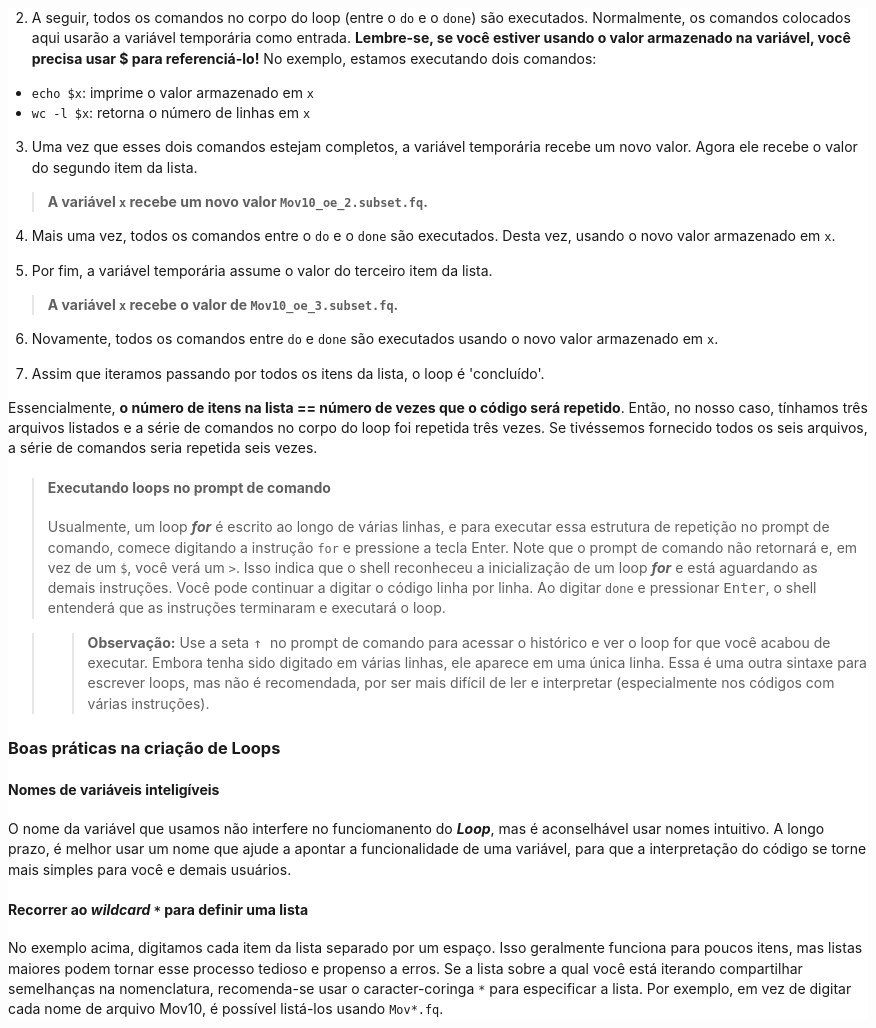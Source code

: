 2. A seguir, todos os comandos no corpo do loop (entre o `do` e o `done`) são executados. Normalmente, os comandos colocados aqui usarão a variável temporária como entrada. **Lembre-se, se você estiver usando o valor armazenado na variável, você precisa usar $ para referenciá-lo!** No exemplo, estamos executando dois comandos:

* `echo $x`: imprime o valor armazenado em `x`
* `wc -l $x`: retorna o número de linhas em `x`

3. Uma vez que esses dois comandos estejam completos, a variável temporária recebe um novo valor. Agora ele recebe o valor do segundo item da lista.

> **A variável `x` recebe um novo valor `Mov10_oe_2.subset.fq`.**

4. Mais uma vez, todos os comandos entre o `do` e o `done` são executados. Desta vez, usando o novo valor armazenado em `x`.

5. Por fim, a variável temporária assume o valor do terceiro item da lista.

> **A variável `x` recebe o valor de `Mov10_oe_3.subset.fq`.**

6. Novamente, todos os comandos entre `do` e `done` são executados usando o novo valor armazenado em `x`.

7. Assim que iteramos passando por todos os itens da lista, o loop é 'concluído'.

Essencialmente, **o número de itens na lista == número de vezes que o código será repetido**. Então, no nosso caso, tínhamos três arquivos listados e a série de comandos no corpo do loop foi repetida três vezes. Se tivéssemos fornecido todos os seis arquivos, a série de comandos seria repetida seis vezes.

> #### Executando loops no prompt de comando
> Usualmente, um loop **_for_** é escrito ao longo de várias linhas, e para executar essa estrutura de repetição no prompt de comando, comece digitando a instrução `for` e pressione a tecla Enter. Note que o prompt de comando não retornará e, em vez de um `$`, você verá um `>`. Isso indica que o shell reconheceu a inicialização de um loop **_for_** e está aguardando as demais instruções. Você pode continuar a digitar o código linha por linha. Ao digitar `done` e pressionar <kbd>Enter</kbd>, o shell entenderá que as instruções terminaram e executará o loop.

> > **Observação:** Use a seta <kbd> ↑ </kbd> no prompt de comando para acessar o histórico e ver o loop for que você acabou de executar. Embora tenha sido digitado em várias linhas, ele aparece em uma única linha. Essa é uma outra sintaxe para escrever loops, mas não é recomendada, por ser mais difícil de ler e interpretar (especialmente nos códigos com várias instruções).

### Boas práticas na criação de Loops

#### Nomes de variáveis inteligíveis
O nome da variável que usamos não interfere no funciomanento do **_Loop_**, mas é aconselhável usar nomes intuitivo. A longo prazo, é melhor usar um nome que ajude a apontar a funcionalidade de uma variável, para que a interpretação do código se torne mais simples para você e demais usuários.

#### Recorrer ao _wildcard_ `*` para definir uma lista
No exemplo acima, digitamos cada item da lista separado por um espaço. Isso geralmente funciona para poucos itens, mas listas maiores podem tornar esse processo tedioso e propenso a erros. Se a lista sobre a qual você está iterando compartilhar semelhanças na nomenclatura, recomenda-se usar o caracter-coringa `*` para especificar a lista. Por exemplo, em vez de digitar cada nome de arquivo Mov10, é possível listá-los usando `Mov*.fq`.
